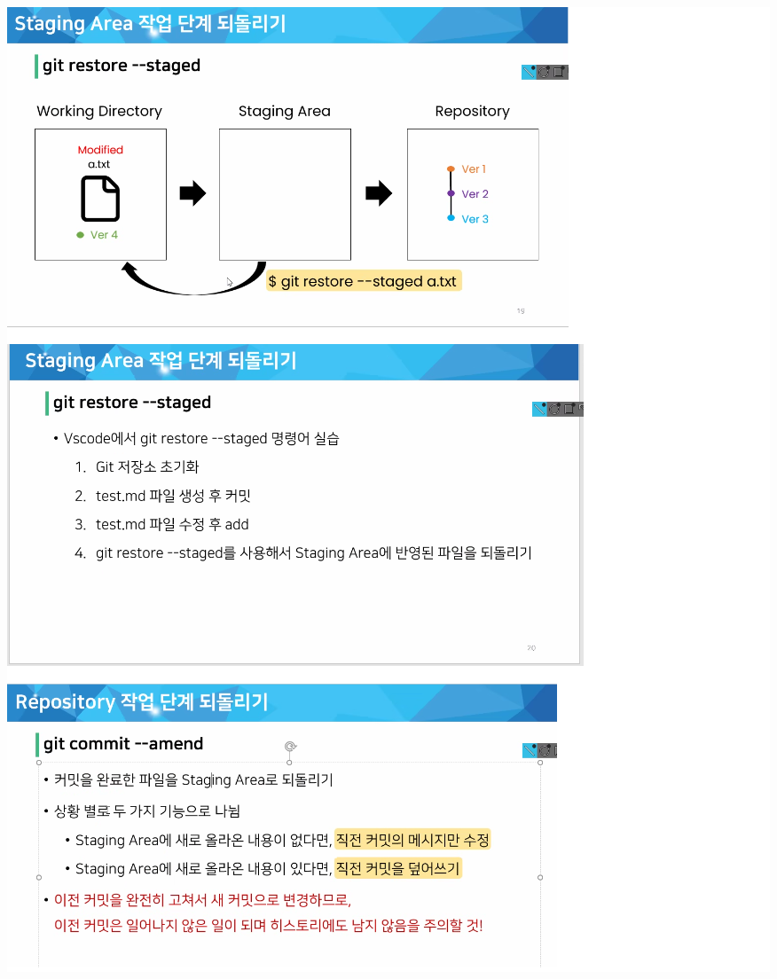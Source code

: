 ![image-20221028103606423](Git.assets/image-20221028103606423.png)

![image-20221028103617244](Git.assets/image-20221028103617244.png)

![image-20221028103631750](Git.assets/image-20221028103631750.png)
